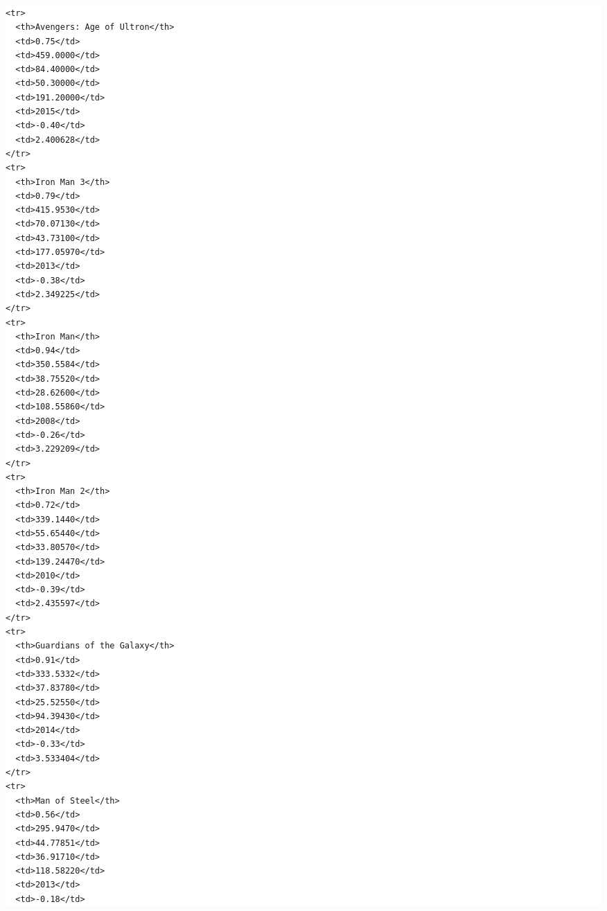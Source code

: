     <tr>
      <th>Avengers: Age of Ultron</th>
      <td>0.75</td>
      <td>459.0000</td>
      <td>84.40000</td>
      <td>50.30000</td>
      <td>191.20000</td>
      <td>2015</td>
      <td>-0.40</td>
      <td>2.400628</td>
    </tr>
    <tr>
      <th>Iron Man 3</th>
      <td>0.79</td>
      <td>415.9530</td>
      <td>70.07130</td>
      <td>43.73100</td>
      <td>177.05970</td>
      <td>2013</td>
      <td>-0.38</td>
      <td>2.349225</td>
    </tr>
    <tr>
      <th>Iron Man</th>
      <td>0.94</td>
      <td>350.5584</td>
      <td>38.75520</td>
      <td>28.62600</td>
      <td>108.55860</td>
      <td>2008</td>
      <td>-0.26</td>
      <td>3.229209</td>
    </tr>
    <tr>
      <th>Iron Man 2</th>
      <td>0.72</td>
      <td>339.1440</td>
      <td>55.65440</td>
      <td>33.80570</td>
      <td>139.24470</td>
      <td>2010</td>
      <td>-0.39</td>
      <td>2.435597</td>
    </tr>
    <tr>
      <th>Guardians of the Galaxy</th>
      <td>0.91</td>
      <td>333.5332</td>
      <td>37.83780</td>
      <td>25.52550</td>
      <td>94.39430</td>
      <td>2014</td>
      <td>-0.33</td>
      <td>3.533404</td>
    </tr>
    <tr>
      <th>Man of Steel</th>
      <td>0.56</td>
      <td>295.9470</td>
      <td>44.77851</td>
      <td>36.91710</td>
      <td>118.58220</td>
      <td>2013</td>
      <td>-0.18</td>